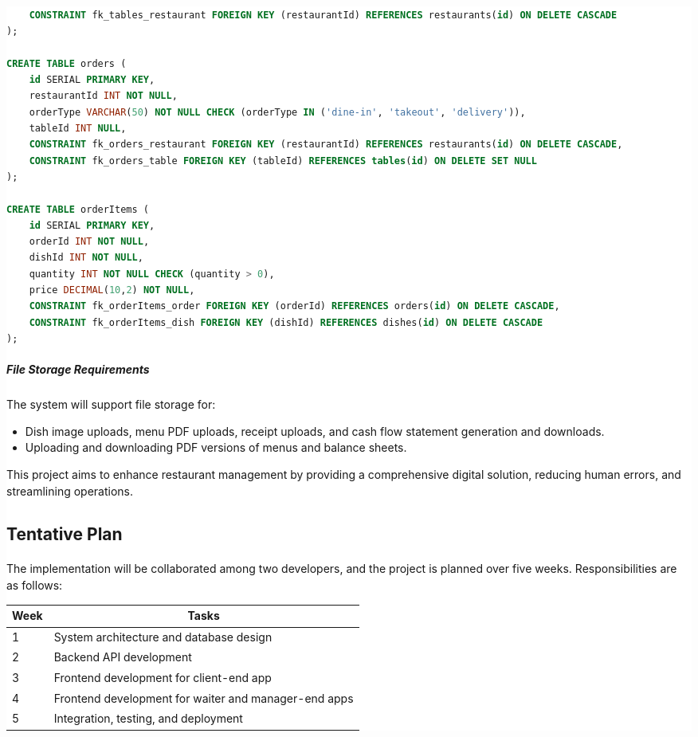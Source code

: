 ```sql
    CONSTRAINT fk_tables_restaurant FOREIGN KEY (restaurantId) REFERENCES restaurants(id) ON DELETE CASCADE
);

CREATE TABLE orders (
    id SERIAL PRIMARY KEY,
    restaurantId INT NOT NULL,
    orderType VARCHAR(50) NOT NULL CHECK (orderType IN ('dine-in', 'takeout', 'delivery')),
    tableId INT NULL,
    CONSTRAINT fk_orders_restaurant FOREIGN KEY (restaurantId) REFERENCES restaurants(id) ON DELETE CASCADE,
    CONSTRAINT fk_orders_table FOREIGN KEY (tableId) REFERENCES tables(id) ON DELETE SET NULL
);

CREATE TABLE orderItems (
    id SERIAL PRIMARY KEY,
    orderId INT NOT NULL,
    dishId INT NOT NULL,
    quantity INT NOT NULL CHECK (quantity > 0),
    price DECIMAL(10,2) NOT NULL,
    CONSTRAINT fk_orderItems_order FOREIGN KEY (orderId) REFERENCES orders(id) ON DELETE CASCADE,
    CONSTRAINT fk_orderItems_dish FOREIGN KEY (dishId) REFERENCES dishes(id) ON DELETE CASCADE
);
```

##### File Storage Requirements

The system will support file storage for:
- Dish image uploads, menu PDF uploads, receipt uploads, and cash flow statement generation and downloads.
- Uploading and downloading PDF versions of menus and balance sheets.

This project aims to enhance restaurant management by providing a comprehensive digital solution, reducing human errors, and streamlining operations.


## Tentative Plan

The implementation will be collaborated among two developers, and the project is planned over five weeks. Responsibilities are as follows:

| Week | Tasks                                                     |  
|------|-----------------------------------------------------------|  
| 1    | System architecture and database design                   |  
| 2    | Backend API development                                   |  
| 3    | Frontend development for client-end app                   |  
| 4    | Frontend development for waiter and manager-end apps      |  
| 5    | Integration, testing, and deployment                      |  
